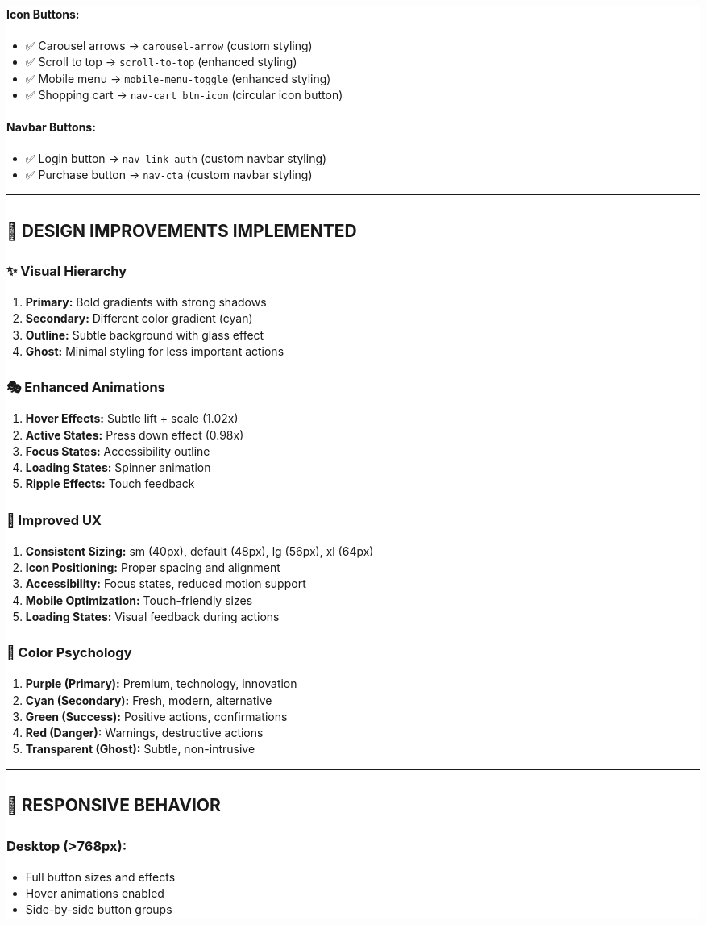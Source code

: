 #### **Icon Buttons:**
- ✅ Carousel arrows → `carousel-arrow` (custom styling)
- ✅ Scroll to top → `scroll-to-top` (enhanced styling)
- ✅ Mobile menu → `mobile-menu-toggle` (enhanced styling)
- ✅ Shopping cart → `nav-cart btn-icon` (circular icon button)

#### **Navbar Buttons:**
- ✅ Login button → `nav-link-auth` (custom navbar styling)
- ✅ Purchase button → `nav-cta` (custom navbar styling)

---

## 🎨 DESIGN IMPROVEMENTS IMPLEMENTED

### **✨ Visual Hierarchy**
1. **Primary:** Bold gradients with strong shadows
2. **Secondary:** Different color gradient (cyan)
3. **Outline:** Subtle background with glass effect
4. **Ghost:** Minimal styling for less important actions

### **🎭 Enhanced Animations**
1. **Hover Effects:** Subtle lift + scale (1.02x)
2. **Active States:** Press down effect (0.98x)
3. **Focus States:** Accessibility outline
4. **Loading States:** Spinner animation
5. **Ripple Effects:** Touch feedback

### **🎯 Improved UX**
1. **Consistent Sizing:** sm (40px), default (48px), lg (56px), xl (64px)
2. **Icon Positioning:** Proper spacing and alignment
3. **Accessibility:** Focus states, reduced motion support
4. **Mobile Optimization:** Touch-friendly sizes
5. **Loading States:** Visual feedback during actions

### **🌈 Color Psychology**
1. **Purple (Primary):** Premium, technology, innovation
2. **Cyan (Secondary):** Fresh, modern, alternative
3. **Green (Success):** Positive actions, confirmations
4. **Red (Danger):** Warnings, destructive actions
5. **Transparent (Ghost):** Subtle, non-intrusive

---

## 📱 RESPONSIVE BEHAVIOR

### **Desktop (>768px):**
- Full button sizes and effects
- Hover animations enabled
- Side-by-side button groups
